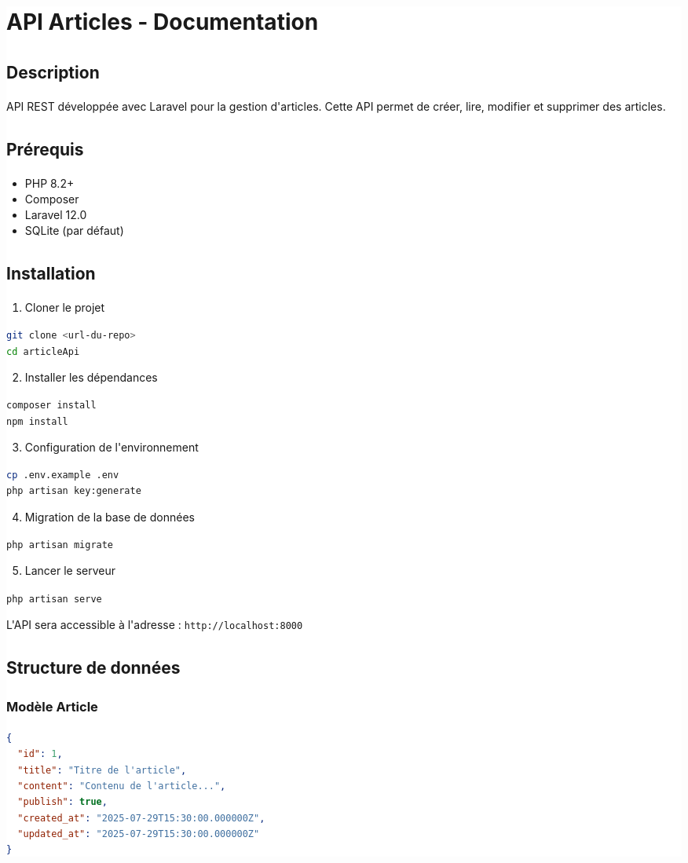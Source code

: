 # API Articles - Documentation

## Description
API REST développée avec Laravel pour la gestion d'articles. Cette API permet de créer, lire, modifier et supprimer des articles.

## Prérequis
- PHP 8.2+
- Composer
- Laravel 12.0
- SQLite (par défaut)

## Installation

1. Cloner le projet
```bash
git clone <url-du-repo>
cd articleApi
```

2. Installer les dépendances
```bash
composer install
npm install
```

3. Configuration de l'environnement
```bash
cp .env.example .env
php artisan key:generate
```

4. Migration de la base de données
```bash
php artisan migrate
```

5. Lancer le serveur
```bash
php artisan serve
```

L'API sera accessible à l'adresse : `http://localhost:8000`

## Structure de données

### Modèle Article
```json
{
  "id": 1,
  "title": "Titre de l'article",
  "content": "Contenu de l'article...",
  "publish": true,
  "created_at": "2025-07-29T15:30:00.000000Z",
  "updated_at": "2025-07-29T15:30:00.000000Z"
}
```
